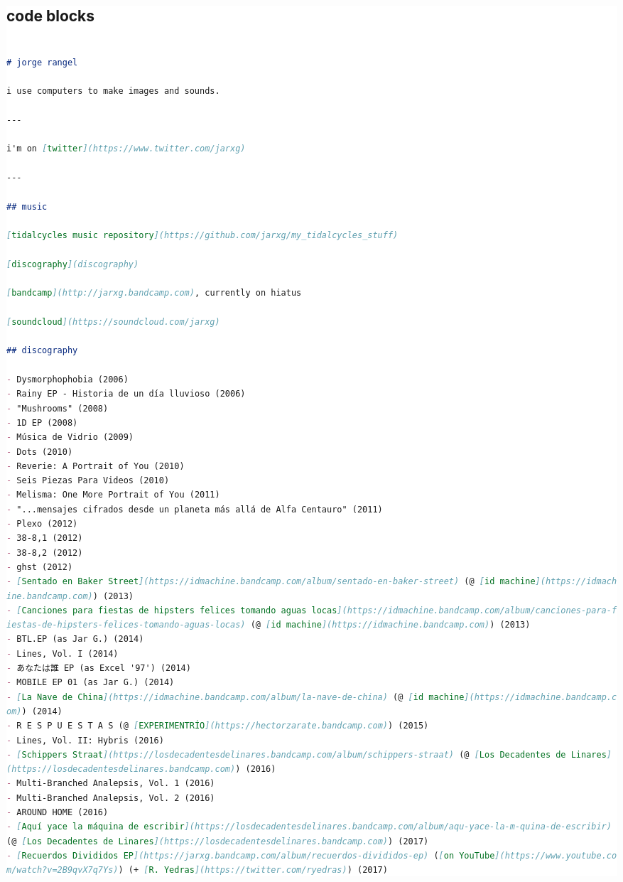 ## code blocks

```markdown

# jorge rangel

i use computers to make images and sounds.

---

i'm on [twitter](https://www.twitter.com/jarxg)

---

## music

[tidalcycles music repository](https://github.com/jarxg/my_tidalcycles_stuff)

[discography](discography)

[bandcamp](http://jarxg.bandcamp.com), currently on hiatus

[soundcloud](https://soundcloud.com/jarxg)

## discography

- Dysmorphophobia (2006)  
- Rainy EP - Historia de un día lluvioso (2006)  
- "Mushrooms" (2008)  
- 1D EP (2008)  
- Música de Vidrio (2009)  
- Dots (2010)  
- Reverie: A Portrait of You (2010)  
- Seis Piezas Para Videos (2010)  
- Melisma: One More Portrait of You (2011)  
- "...mensajes cifrados desde un planeta más allá de Alfa Centauro" (2011)  
- Plexo (2012)  
- 38-8,1 (2012)  
- 38-8,2 (2012)  
- ghst (2012)  
- [Sentado en Baker Street](https://idmachine.bandcamp.com/album/sentado-en-baker-street) (@ [id machine](https://idmachine.bandcamp.com)) (2013)  
- [Canciones para fiestas de hipsters felices tomando aguas locas](https://idmachine.bandcamp.com/album/canciones-para-fiestas-de-hipsters-felices-tomando-aguas-locas) (@ [id machine](https://idmachine.bandcamp.com)) (2013)  
- BTL.EP (as Jar G.) (2014)  
- Lines, Vol. I (2014)  
- あなたは誰 EP (as Excel '97') (2014)  
- MOBILE EP 01 (as Jar G.) (2014)  
- [La Nave de China](https://idmachine.bandcamp.com/album/la-nave-de-china) (@ [id machine](https://idmachine.bandcamp.com)) (2014)  
- R E S P U E S T A S (@ [EXPERIMENTRÍO](https://hectorzarate.bandcamp.com)) (2015)  
- Lines, Vol. II: Hybris (2016)  
- [Schippers Straat](https://losdecadentesdelinares.bandcamp.com/album/schippers-straat) (@ [Los Decadentes de Linares](https://losdecadentesdelinares.bandcamp.com)) (2016)  
- Multi-Branched Analepsis, Vol. 1 (2016)  
- Multi​-​Branched Analepsis, Vol. 2 (2016)  
- AROUND HOME (2016)  
- [Aquí yace la máquina de escribir](https://losdecadentesdelinares.bandcamp.com/album/aqu-yace-la-m-quina-de-escribir) (@ [Los Decadentes de Linares](https://losdecadentesdelinares.bandcamp.com)) (2017)  
- [Recuerdos Divididos EP](https://jarxg.bandcamp.com/album/recuerdos-divididos-ep) ([on YouTube](https://www.youtube.com/watch?v=2B9qvX7q7Ys)) (+ [R. Yedras](https://twitter.com/ryedras)) (2017)
```